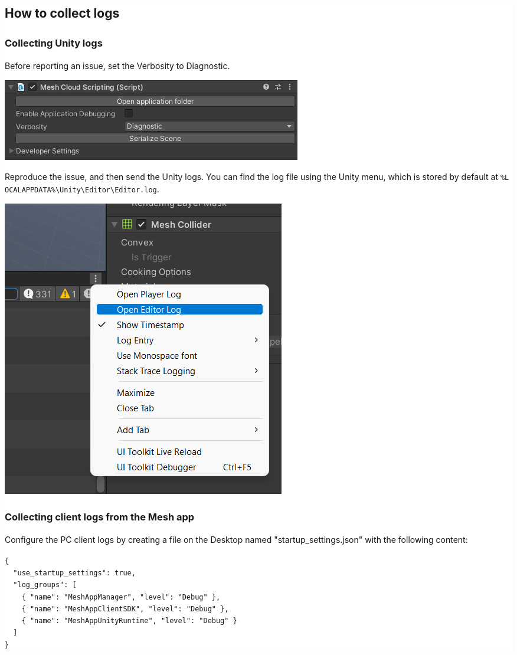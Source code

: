 ## How to collect logs
### Collecting Unity logs
Before reporting an issue, set the Verbosity to Diagnostic.

![Diagnostic Log Configuration](../../../media/mesh-scripting/troubleshooting/configure_diagnostic_unity_logging.png)

Reproduce the issue, and then send the Unity logs. You can find the log file using the Unity menu, which is stored by default at `%LOCALAPPDATA%\Unity\Editor\Editor.log`.

![Collect Unity Logs](../../../media/mesh-scripting/troubleshooting/collect_unity_logs.png)

### Collecting client logs from the Mesh app
Configure the PC client logs by creating a file on the Desktop named "startup_settings.json" with the following content:
```
{
  "use_startup_settings": true,
  "log_groups": [
    { "name": "MeshAppManager", "level": "Debug" },
    { "name": "MeshAppClientSDK", "level": "Debug" },
    { "name": "MeshAppUnityRuntime", "level": "Debug" }
  ]
}
```
